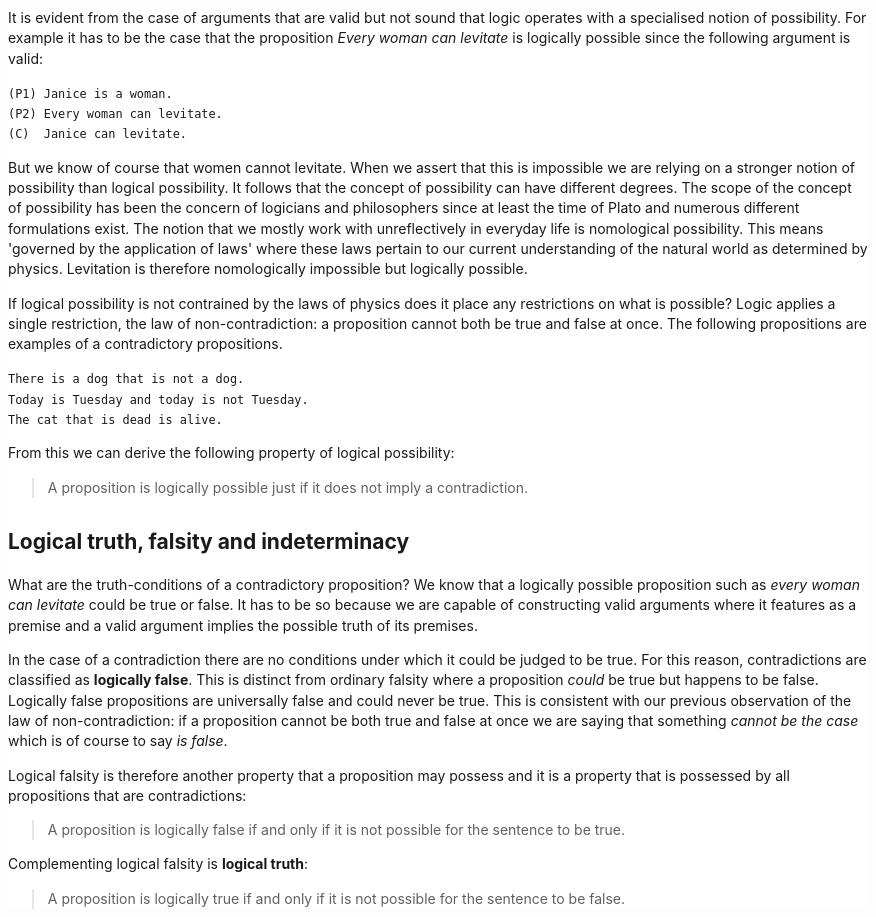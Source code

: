 It is evident from the case of arguments that are valid but not sound that logic operates with a specialised notion of possibility. For example it has to be the case that the proposition _Every woman can levitate_ is logically possible since the following argument is valid:

```
(P1) Janice is a woman.
(P2) Every woman can levitate.
(C)  Janice can levitate.
```

But we know of course that women cannot levitate. When we assert that this is impossible we are relying on a stronger notion of possibility than logical possibility. It follows that the concept of possibility can have different degrees. The scope of the concept of possibility has been the concern of logicians and philosophers since at least the time of Plato and numerous different formulations exist. The notion that we mostly work with unreflectively in everyday life is nomological possibility. This means 'governed by the application of laws' where these laws pertain to our current understanding of the natural world as determined by physics. Levitation is therefore nomologically impossible but logically possible.

If logical possibility is not contrained by the laws of physics does it place any restrictions on what is possible? Logic applies a single restriction, the law of non-contradiction: a proposition cannot both be true and false at once. The following propositions are examples of a contradictory propositions.

```
There is a dog that is not a dog.
Today is Tuesday and today is not Tuesday.
The cat that is dead is alive.
```

From this we can derive the following property of logical possibility:

> A proposition is logically possible just if it does not imply a contradiction.

## Logical truth, falsity and indeterminacy

What are the truth-conditions of a contradictory proposition? We know that a logically possible proposition such as _every woman can levitate_ could be true or false. It has to be so because we are capable of constructing valid arguments where it features as a premise and a valid argument implies the possible truth of its premises.

In the case of a contradiction there are no conditions under which it could be judged to be true. For this reason, contradictions are classified as **logically false**. This is distinct from ordinary falsity where a proposition _could_ be true but happens to be false.
Logically false propositions are universally false and could never be true. This is consistent with our previous observation of the law of non-contradiction: if a proposition cannot be both true and false at once we are saying that something _cannot be the case_ which is of course to say _is false_.

Logical falsity is therefore another property that a proposition may possess and it is a property that is possessed by all propositions that are contradictions:

> A proposition is logically false if and only if it is not possible for the sentence to be true.

Complementing logical falsity is **logical truth**:

> A proposition is logically true if and only if it is not possible for the sentence to be false.
